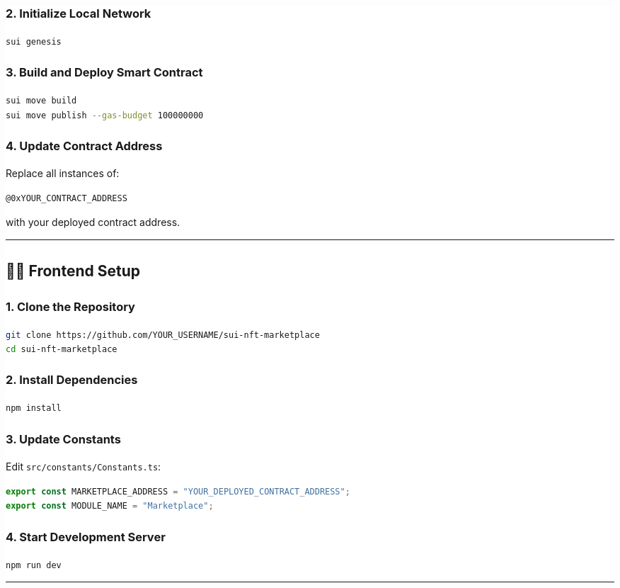 ### 2. Initialize Local Network

```bash
sui genesis
```

### 3. Build and Deploy Smart Contract

```bash
sui move build
sui move publish --gas-budget 100000000
```

### 4. Update Contract Address

Replace all instances of:

```move
@0xYOUR_CONTRACT_ADDRESS
```

with your deployed contract address.

---

## 🧑‍💻 Frontend Setup

### 1. Clone the Repository

```bash
git clone https://github.com/YOUR_USERNAME/sui-nft-marketplace
cd sui-nft-marketplace
```

### 2. Install Dependencies

```bash
npm install
```

### 3. Update Constants

Edit `src/constants/Constants.ts`:

```ts
export const MARKETPLACE_ADDRESS = "YOUR_DEPLOYED_CONTRACT_ADDRESS";
export const MODULE_NAME = "Marketplace";
```

### 4. Start Development Server

```bash
npm run dev
```

---
